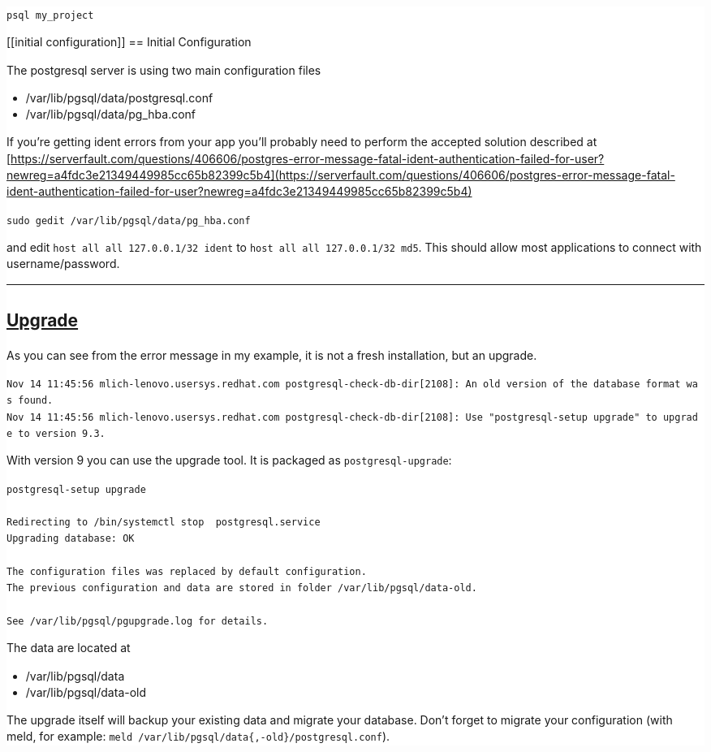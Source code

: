 ```shell
psql my_project
```

[[initial configuration]] == Initial Configuration

The postgresql server is using two main configuration files

- /var/lib/pgsql/data/postgresql.conf
- /var/lib/pgsql/data/pg_hba.conf

If you’re getting ident errors from your app you’ll probably need to perform the accepted solution described at [https://serverfault.com/questions/406606/postgres-error-message-fatal-ident-authentication-failed-for-user?newreg=a4fdc3e21349449985cc65b82399c5b4](https://serverfault.com/questions/406606/postgres-error-message-fatal-ident-authentication-failed-for-user?newreg=a4fdc3e21349449985cc65b82399c5b4)
```shell
sudo gedit /var/lib/pgsql/data/pg_hba.conf
```

and edit `host all all 127.0.0.1/32 ident` to `host all all 127.0.0.1/32 md5`.
This should allow most applications to connect with username/password.

---
## [Upgrade](https://docs.fedoraproject.org/en-US/quick-docs/postgresql/#upgrade)

As you can see from the error message in my example, it is not a fresh installation, but an upgrade.

```
Nov 14 11:45:56 mlich-lenovo.usersys.redhat.com postgresql-check-db-dir[2108]: An old version of the database format was found.
Nov 14 11:45:56 mlich-lenovo.usersys.redhat.com postgresql-check-db-dir[2108]: Use "postgresql-setup upgrade" to upgrade to version 9.3.
```

With version 9 you can use the upgrade tool. It is packaged as `postgresql-upgrade`:

```shell
postgresql-setup upgrade

Redirecting to /bin/systemctl stop  postgresql.service
Upgrading database: OK

The configuration files was replaced by default configuration.
The previous configuration and data are stored in folder /var/lib/pgsql/data-old.

See /var/lib/pgsql/pgupgrade.log for details.
```

The data are located at
- /var/lib/pgsql/data
- /var/lib/pgsql/data-old

The upgrade itself will backup your existing data and migrate your database. Don’t forget to migrate your configuration (with meld, for example: `meld /var/lib/pgsql/data{,-old}/postgresql.conf`).
